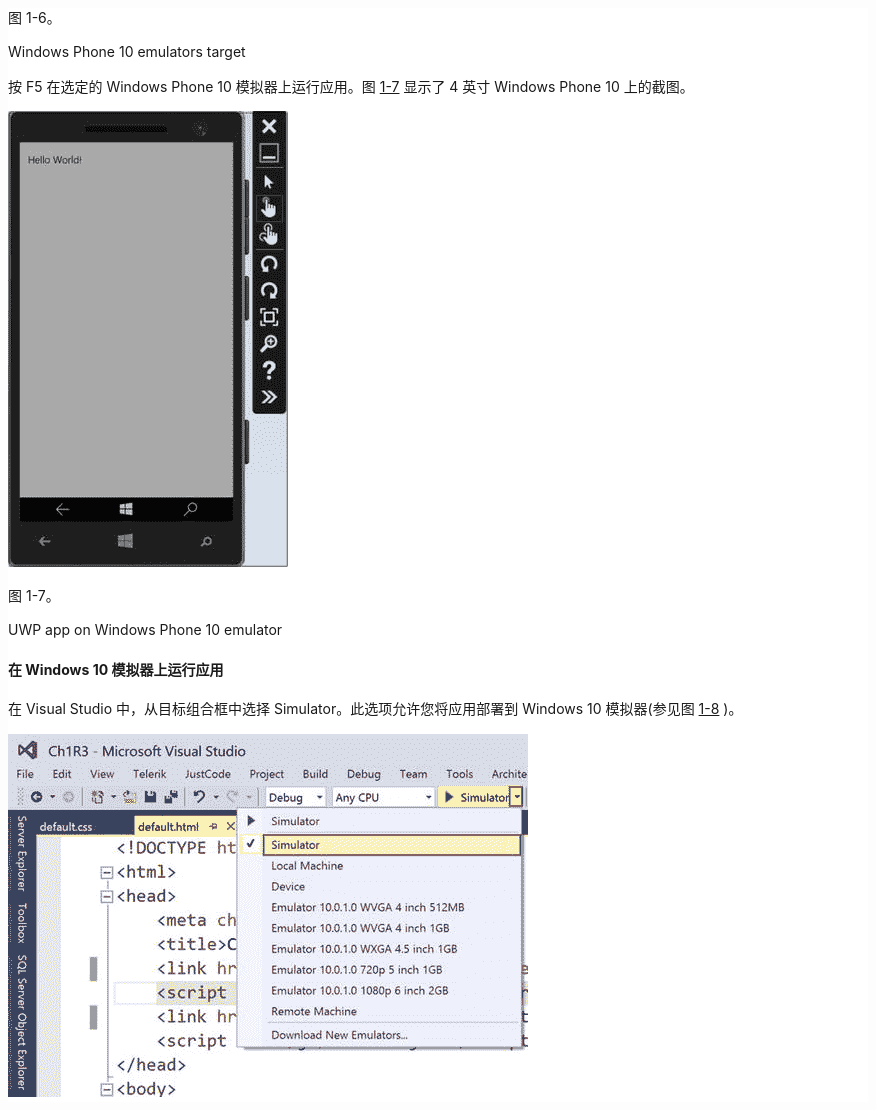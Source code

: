 图 1-6。

Windows Phone 10 emulators target

按 F5 在选定的 Windows Phone 10 模拟器上运行应用。图 [1-7](#Fig7) 显示了 4 英寸 Windows Phone 10 上的截图。

![A978-1-4842-0719-2_1_Fig7_HTML.jpg](img/A978-1-4842-0719-2_1_Fig7_HTML.jpg)

图 1-7。

UWP app on Windows Phone 10 emulator

#### 在 Windows 10 模拟器上运行应用

在 Visual Studio 中，从目标组合框中选择 Simulator。此选项允许您将应用部署到 Windows 10 模拟器(参见图 [1-8](#Fig8) )。

![A978-1-4842-0719-2_1_Fig8_HTML.jpg](img/A978-1-4842-0719-2_1_Fig8_HTML.jpg)
